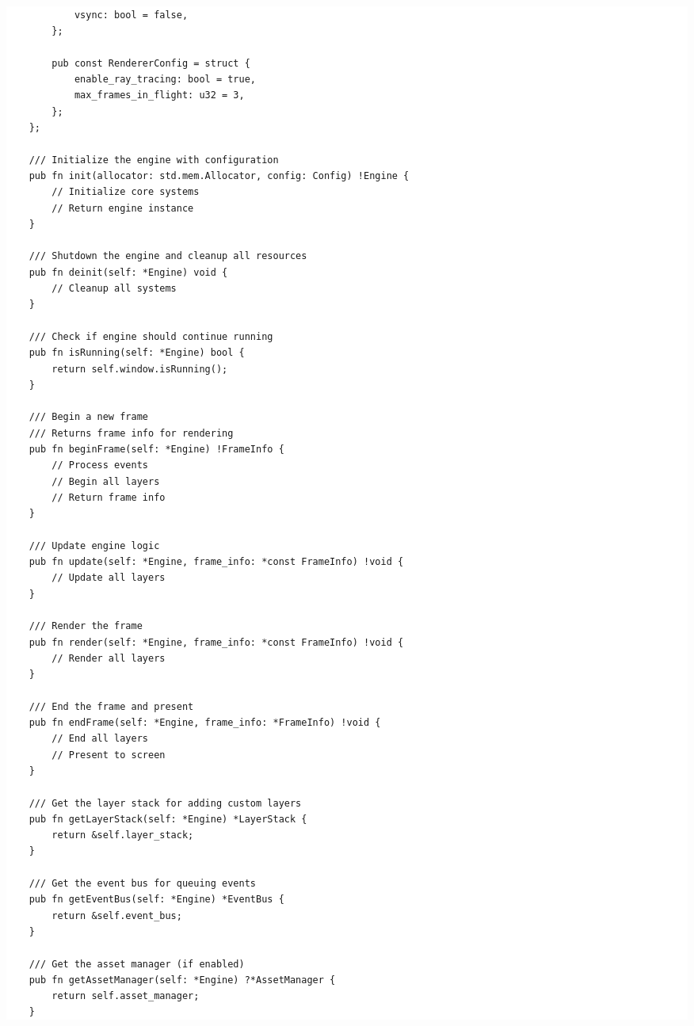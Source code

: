 ```zig
            vsync: bool = false,
        };
        
        pub const RendererConfig = struct {
            enable_ray_tracing: bool = true,
            max_frames_in_flight: u32 = 3,
        };
    };
    
    /// Initialize the engine with configuration
    pub fn init(allocator: std.mem.Allocator, config: Config) !Engine {
        // Initialize core systems
        // Return engine instance
    }
    
    /// Shutdown the engine and cleanup all resources
    pub fn deinit(self: *Engine) void {
        // Cleanup all systems
    }
    
    /// Check if engine should continue running
    pub fn isRunning(self: *Engine) bool {
        return self.window.isRunning();
    }
    
    /// Begin a new frame
    /// Returns frame info for rendering
    pub fn beginFrame(self: *Engine) !FrameInfo {
        // Process events
        // Begin all layers
        // Return frame info
    }
    
    /// Update engine logic
    pub fn update(self: *Engine, frame_info: *const FrameInfo) !void {
        // Update all layers
    }
    
    /// Render the frame
    pub fn render(self: *Engine, frame_info: *const FrameInfo) !void {
        // Render all layers
    }
    
    /// End the frame and present
    pub fn endFrame(self: *Engine, frame_info: *FrameInfo) !void {
        // End all layers
        // Present to screen
    }
    
    /// Get the layer stack for adding custom layers
    pub fn getLayerStack(self: *Engine) *LayerStack {
        return &self.layer_stack;
    }
    
    /// Get the event bus for queuing events
    pub fn getEventBus(self: *Engine) *EventBus {
        return &self.event_bus;
    }
    
    /// Get the asset manager (if enabled)
    pub fn getAssetManager(self: *Engine) ?*AssetManager {
        return self.asset_manager;
    }
```